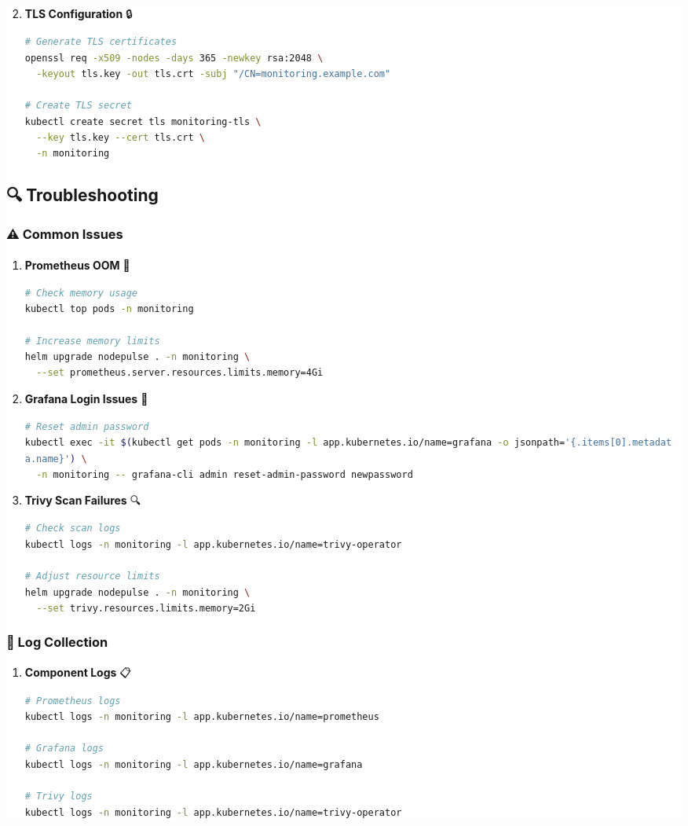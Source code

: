 2. **TLS Configuration** 🔒
   ```bash
   # Generate TLS certificates
   openssl req -x509 -nodes -days 365 -newkey rsa:2048 \
     -keyout tls.key -out tls.crt -subj "/CN=monitoring.example.com"
   
   # Create TLS secret
   kubectl create secret tls monitoring-tls \
     --key tls.key --cert tls.crt \
     -n monitoring
   ```

## 🔍 Troubleshooting

### ⚠️ Common Issues

1. **Prometheus OOM** 🚨
   ```bash
   # Check memory usage
   kubectl top pods -n monitoring
   
   # Increase memory limits
   helm upgrade nodepulse . -n monitoring \
     --set prometheus.server.resources.limits.memory=4Gi
   ```

2. **Grafana Login Issues** 🔑
   ```bash
   # Reset admin password
   kubectl exec -it $(kubectl get pods -n monitoring -l app.kubernetes.io/name=grafana -o jsonpath='{.items[0].metadata.name}') \
     -n monitoring -- grafana-cli admin reset-admin-password newpassword
   ```

3. **Trivy Scan Failures** 🔍
   ```bash
   # Check scan logs
   kubectl logs -n monitoring -l app.kubernetes.io/name=trivy-operator
   
   # Adjust resource limits
   helm upgrade nodepulse . -n monitoring \
     --set trivy.resources.limits.memory=2Gi
   ```

### 📝 Log Collection

1. **Component Logs** 📋
   ```bash
   # Prometheus logs
   kubectl logs -n monitoring -l app.kubernetes.io/name=prometheus
   
   # Grafana logs
   kubectl logs -n monitoring -l app.kubernetes.io/name=grafana
   
   # Trivy logs
   kubectl logs -n monitoring -l app.kubernetes.io/name=trivy-operator
   ```
